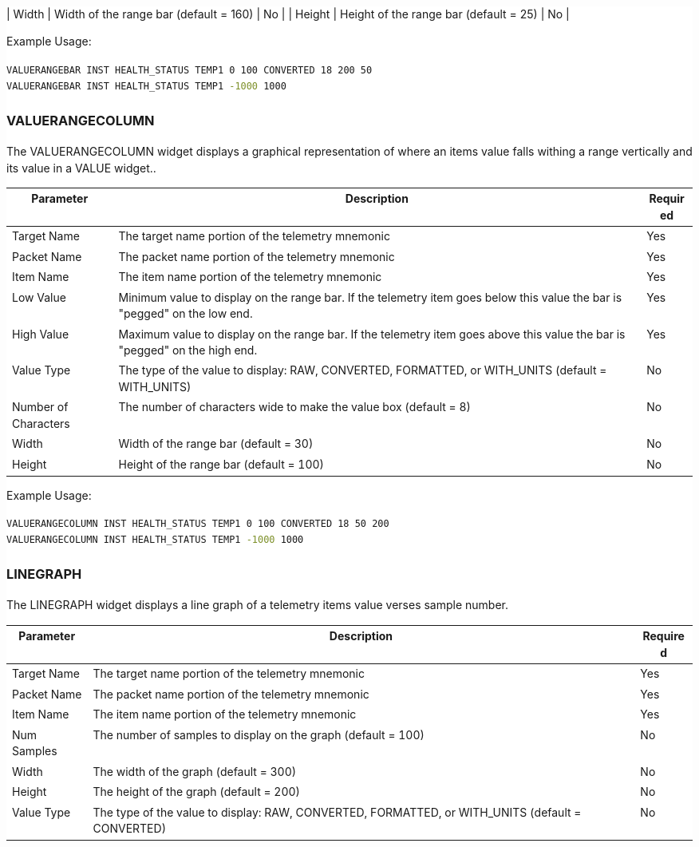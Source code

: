 | Width                | Width of the range bar (default = 160)                                                                                      | No       |
| Height               | Height of the range bar (default = 25)                                                                                      | No       |

Example Usage:


```bash
VALUERANGEBAR INST HEALTH_STATUS TEMP1 0 100 CONVERTED 18 200 50
VALUERANGEBAR INST HEALTH_STATUS TEMP1 -1000 1000
```

### VALUERANGECOLUMN

The VALUERANGECOLUMN widget displays a graphical representation of where an items value falls withing a range vertically and its value in a VALUE widget..

| Parameter            | Description                                                                                                                 | Required |
| -------------------- | --------------------------------------------------------------------------------------------------------------------------- | -------- |
| Target Name          | The target name portion of the telemetry mnemonic                                                                           | Yes      |
| Packet Name          | The packet name portion of the telemetry mnemonic                                                                           | Yes      |
| Item Name            | The item name portion of the telemetry mnemonic                                                                             | Yes      |
| Low Value            | Minimum value to display on the range bar. If the telemetry item goes below this value the bar is "pegged" on the low end.  | Yes      |
| High Value           | Maximum value to display on the range bar. If the telemetry item goes above this value the bar is "pegged" on the high end. | Yes      |
| Value Type           | The type of the value to display: RAW, CONVERTED, FORMATTED, or WITH_UNITS (default = WITH_UNITS)                           | No       |
| Number of Characters | The number of characters wide to make the value box (default = 8)                                                           | No       |
| Width                | Width of the range bar (default = 30)                                                                                       | No       |
| Height               | Height of the range bar (default = 100)                                                                                     | No       |

Example Usage:


```bash
VALUERANGECOLUMN INST HEALTH_STATUS TEMP1 0 100 CONVERTED 18 50 200
VALUERANGECOLUMN INST HEALTH_STATUS TEMP1 -1000 1000
```

### LINEGRAPH

The LINEGRAPH widget displays a line graph of a telemetry items value verses sample number.

| Parameter   | Description                                                                                      | Required |
| ----------- | ------------------------------------------------------------------------------------------------ | -------- |
| Target Name | The target name portion of the telemetry mnemonic                                                | Yes      |
| Packet Name | The packet name portion of the telemetry mnemonic                                                | Yes      |
| Item Name   | The item name portion of the telemetry mnemonic                                                  | Yes      |
| Num Samples | The number of samples to display on the graph (default = 100)                                    | No       |
| Width       | The width of the graph (default = 300)                                                           | No       |
| Height      | The height of the graph (default = 200)                                                          | No       |
| Value Type  | The type of the value to display: RAW, CONVERTED, FORMATTED, or WITH_UNITS (default = CONVERTED) | No       |
